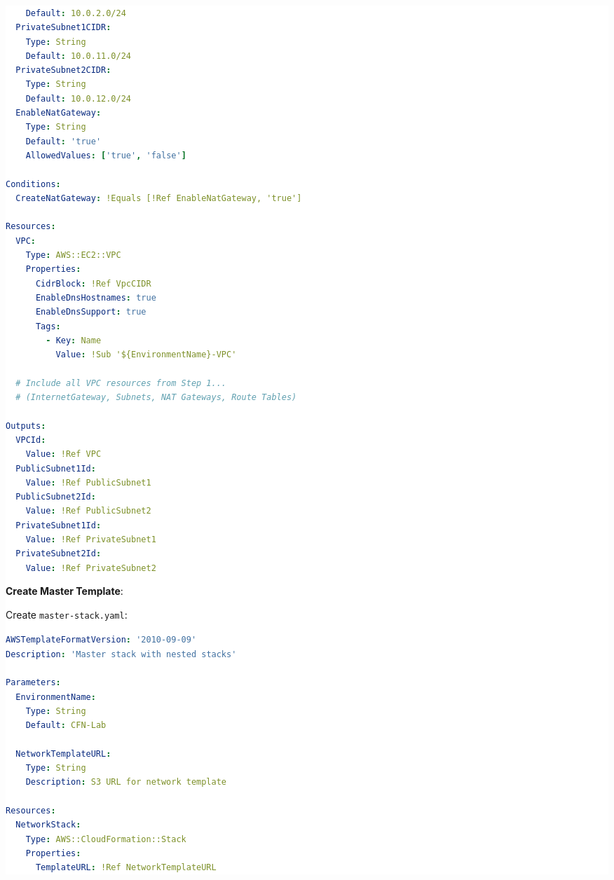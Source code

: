 ```yaml
    Default: 10.0.2.0/24
  PrivateSubnet1CIDR:
    Type: String
    Default: 10.0.11.0/24
  PrivateSubnet2CIDR:
    Type: String
    Default: 10.0.12.0/24
  EnableNatGateway:
    Type: String
    Default: 'true'
    AllowedValues: ['true', 'false']

Conditions:
  CreateNatGateway: !Equals [!Ref EnableNatGateway, 'true']

Resources:
  VPC:
    Type: AWS::EC2::VPC
    Properties:
      CidrBlock: !Ref VpcCIDR
      EnableDnsHostnames: true
      EnableDnsSupport: true
      Tags:
        - Key: Name
          Value: !Sub '${EnvironmentName}-VPC'

  # Include all VPC resources from Step 1...
  # (InternetGateway, Subnets, NAT Gateways, Route Tables)

Outputs:
  VPCId:
    Value: !Ref VPC
  PublicSubnet1Id:
    Value: !Ref PublicSubnet1
  PublicSubnet2Id:
    Value: !Ref PublicSubnet2
  PrivateSubnet1Id:
    Value: !Ref PrivateSubnet1
  PrivateSubnet2Id:
    Value: !Ref PrivateSubnet2
```

**Create Master Template**:

Create `master-stack.yaml`:

```yaml
AWSTemplateFormatVersion: '2010-09-09'
Description: 'Master stack with nested stacks'

Parameters:
  EnvironmentName:
    Type: String
    Default: CFN-Lab

  NetworkTemplateURL:
    Type: String
    Description: S3 URL for network template

Resources:
  NetworkStack:
    Type: AWS::CloudFormation::Stack
    Properties:
      TemplateURL: !Ref NetworkTemplateURL
```